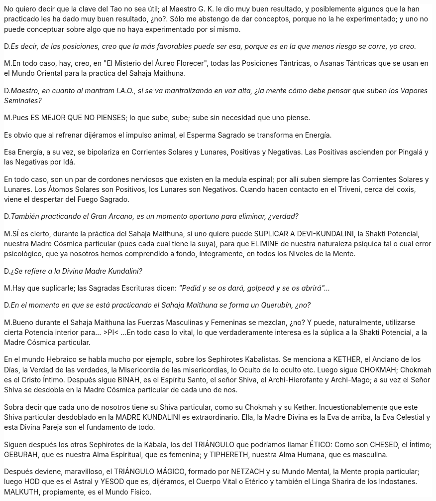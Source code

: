 No quiero decir que la clave del Tao no sea útil; al Maestro G. K. le dio muy buen resultado, y posiblemente algunos que la han practicado les ha dado muy buen resultado, ¿no?. Sólo me abstengo de dar conceptos, porque no la he experimentado; y uno no puede conceptuar sobre algo que no haya experimentado por sí mismo.

D.*Es decir, de las posiciones, creo que la más favorables puede ser esa, porque es en la que menos riesgo se corre, yo creo.*

M.En todo caso, hay, creo, en "El Misterio del Áureo Florecer", todas las Posiciones Tántricas, o Asanas Tántricas que se usan en el Mundo Oriental para la practica del Sahaja Maithuna.

D.*Maestro, en cuanto al mantram I.A.O., si se va mantralizando en voz alta, ¿la mente cómo debe pensar que suben los Vapores Seminales?*

M.Pues ES MEJOR QUE NO PIENSES; lo que sube, sube; sube sin necesidad que uno piense.

Es obvio que al refrenar dijéramos el impulso animal, el Esperma Sagrado se transforma en Energía.

Esa Energía, a su vez, se bipolariza en Corrientes Solares y Lunares, Positivas y Negativas. Las Positivas ascienden por Pingalá y las Negativas por Idá.

En todo caso, son un par de cordones nerviosos que existen en la medula espinal; por allí suben siempre las Corrientes Solares y Lunares. Los Átomos Solares son Positivos, los Lunares son Negativos. Cuando hacen contacto en el Triveni, cerca del coxis, viene el despertar del Fuego Sagrado.

D.*También practicando el Gran Arcano, es un momento oportuno para eliminar, ¿verdad?*

M.SÍ es cierto, durante la práctica del Sahaja Maithuna, si uno quiere puede SUPLICAR A DEVI-KUNDALINI, la Shakti Potencial, nuestra Madre Cósmica particular (pues cada cual tiene la suya), para que ELIMINE de nuestra naturaleza psíquica tal o cual error psicológico, que ya nosotros hemos comprendido a fondo, íntegramente, en todos los Niveles de la Mente.

D.*¿Se refiere a la Divina Madre Kundalini?*

M.Hay que suplicarle; las Sagradas Escrituras dicen: *"Pedid y se os dará, golpead y se os abrirá"...*

D.*En el momento en que se está practicando el Sahaja Maithuna se forma un Querubín, ¿no?*

M.Bueno durante el Sahaja Maithuna las Fuerzas Masculinas y Femeninas se mezclan, ¿no? Y puede, naturalmente, utilizarse cierta Potencia interior para... \>PI< ...En todo caso lo vital, lo que verdaderamente interesa es la súplica a la Shakti Potencial, a la Madre Cósmica particular.

En el mundo Hebraico se habla mucho por ejemplo, sobre los Sephirotes Kabalistas. Se menciona a KETHER, el Anciano de los Días, la Verdad de las verdades, la Misericordia de las misericordias, lo Oculto de lo oculto etc. Luego sigue CHOKMAH; Chokmah es el Cristo Íntimo. Después sigue BINAH, es el Espíritu Santo, el señor Shiva, el Archi-Hierofante y Archi-Mago; a su vez el Señor Shiva se desdobla en la Madre Cósmica particular de cada uno de nos.

Sobra decir que cada uno de nosotros tiene su Shiva particular, como su Chokmah y su Kether. Incuestionablemente que este Shiva particular desdoblado en la MADRE KUNDALINI es extraordinario. Ella, la Madre Divina es la Eva de arriba, la Eva Celestial y esta Divina Pareja son el fundamento de todo.

Siguen después los otros Sephirotes de la Kábala, los del TRIÁNGULO que podríamos llamar ÉTICO: Como son CHESED, el Íntimo; GEBURAH, que es nuestra Alma Espiritual, que es femenina; y TIPHERETH, nuestra Alma Humana, que es masculina.

Después deviene, maravilloso, el TRIÁNGULO MÁGICO, formado por NETZACH y su Mundo Mental, la Mente propia particular; luego HOD que es el Astral y YESOD que es, dijéramos, el Cuerpo Vital o Etérico y también el Linga Sharira de los Indostanes. MALKUTH, propiamente, es el Mundo Físico.
